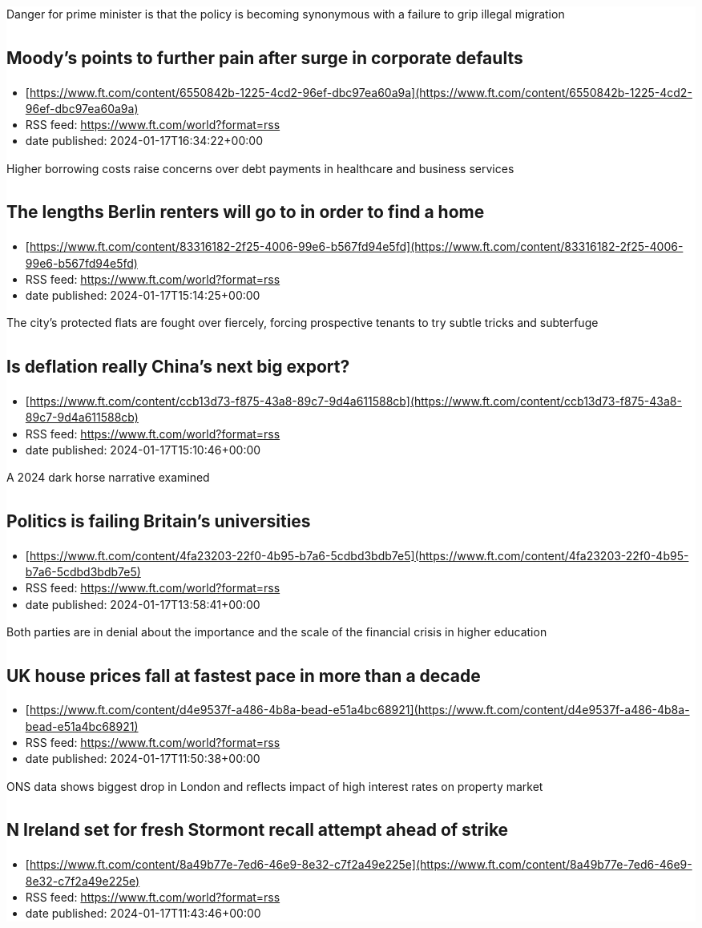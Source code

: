 Danger for prime minister is that the policy is becoming synonymous with a failure to grip illegal migration

## Moody’s points to further pain after surge in corporate defaults
 - [https://www.ft.com/content/6550842b-1225-4cd2-96ef-dbc97ea60a9a](https://www.ft.com/content/6550842b-1225-4cd2-96ef-dbc97ea60a9a)
 - RSS feed: https://www.ft.com/world?format=rss
 - date published: 2024-01-17T16:34:22+00:00

Higher borrowing costs raise concerns over debt payments in healthcare and business services

## The lengths Berlin renters will go to in order to find a home
 - [https://www.ft.com/content/83316182-2f25-4006-99e6-b567fd94e5fd](https://www.ft.com/content/83316182-2f25-4006-99e6-b567fd94e5fd)
 - RSS feed: https://www.ft.com/world?format=rss
 - date published: 2024-01-17T15:14:25+00:00

The city’s protected flats are fought over fiercely, forcing prospective tenants to try subtle tricks and subterfuge

## Is deflation really China’s next big export?
 - [https://www.ft.com/content/ccb13d73-f875-43a8-89c7-9d4a611588cb](https://www.ft.com/content/ccb13d73-f875-43a8-89c7-9d4a611588cb)
 - RSS feed: https://www.ft.com/world?format=rss
 - date published: 2024-01-17T15:10:46+00:00

A 2024 dark horse narrative examined

## Politics is failing Britain’s universities
 - [https://www.ft.com/content/4fa23203-22f0-4b95-b7a6-5cdbd3bdb7e5](https://www.ft.com/content/4fa23203-22f0-4b95-b7a6-5cdbd3bdb7e5)
 - RSS feed: https://www.ft.com/world?format=rss
 - date published: 2024-01-17T13:58:41+00:00

Both parties are in denial about the importance and the scale of the financial crisis in higher education

## UK house prices fall at fastest pace in more than a decade
 - [https://www.ft.com/content/d4e9537f-a486-4b8a-bead-e51a4bc68921](https://www.ft.com/content/d4e9537f-a486-4b8a-bead-e51a4bc68921)
 - RSS feed: https://www.ft.com/world?format=rss
 - date published: 2024-01-17T11:50:38+00:00

ONS data shows biggest drop in London and reflects impact of high interest rates on property market

## N Ireland set for fresh Stormont recall attempt ahead of strike
 - [https://www.ft.com/content/8a49b77e-7ed6-46e9-8e32-c7f2a49e225e](https://www.ft.com/content/8a49b77e-7ed6-46e9-8e32-c7f2a49e225e)
 - RSS feed: https://www.ft.com/world?format=rss
 - date published: 2024-01-17T11:43:46+00:00
